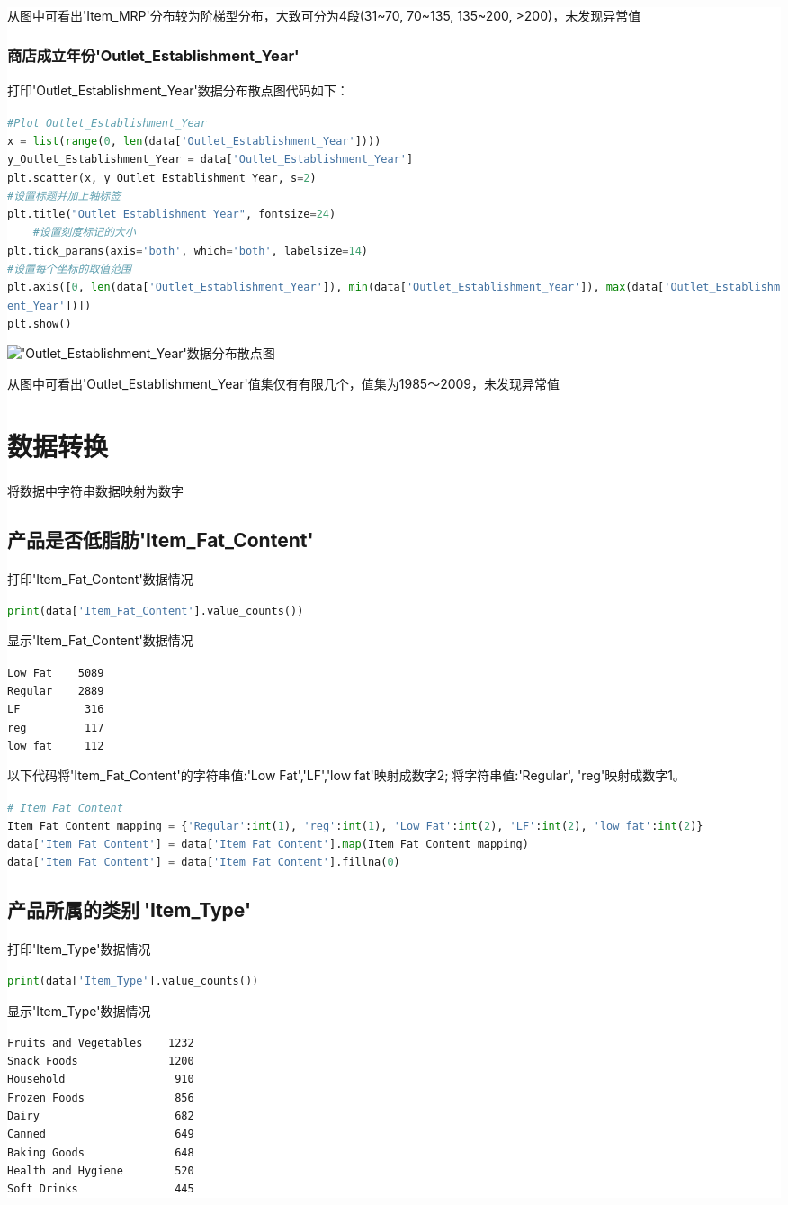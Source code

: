 从图中可看出'Item_MRP'分布较为阶梯型分布，大致可分为4段(31~70, 70~135, 135~200, >200)，未发现异常值

### 商店成立年份'Outlet_Establishment_Year'
打印'Outlet_Establishment_Year'数据分布散点图代码如下：
```python
#Plot Outlet_Establishment_Year
x = list(range(0, len(data['Outlet_Establishment_Year'])))
y_Outlet_Establishment_Year = data['Outlet_Establishment_Year']
plt.scatter(x, y_Outlet_Establishment_Year, s=2)
#设置标题并加上轴标签
plt.title("Outlet_Establishment_Year", fontsize=24)
    #设置刻度标记的大小
plt.tick_params(axis='both', which='both', labelsize=14)
#设置每个坐标的取值范围
plt.axis([0, len(data['Outlet_Establishment_Year']), min(data['Outlet_Establishment_Year']), max(data['Outlet_Establishment_Year'])])
plt.show()
```
!['Outlet_Establishment_Year'数据分布散点图](https://eisenhao.coding.net/p/eisenhao/d/eisenhao/git/raw/master/uploads/DataMining_DataPreprocess_Outlet_Establishment_Year.png)

从图中可看出'Outlet_Establishment_Year'值集仅有有限几个，值集为1985～2009，未发现异常值

# 数据转换
将数据中字符串数据映射为数字
## 产品是否低脂肪'Item_Fat_Content'
打印'Item_Fat_Content'数据情况
```python
print(data['Item_Fat_Content'].value_counts())
```
显示'Item_Fat_Content'数据情况
```
Low Fat    5089
Regular    2889
LF          316
reg         117
low fat     112
```
以下代码将'Item_Fat_Content'的字符串值:'Low Fat','LF','low fat'映射成数字2; 将字符串值:'Regular', 'reg'映射成数字1。
```python
# Item_Fat_Content
Item_Fat_Content_mapping = {'Regular':int(1), 'reg':int(1), 'Low Fat':int(2), 'LF':int(2), 'low fat':int(2)}
data['Item_Fat_Content'] = data['Item_Fat_Content'].map(Item_Fat_Content_mapping)
data['Item_Fat_Content'] = data['Item_Fat_Content'].fillna(0)
```

## 产品所属的类别 'Item_Type'
打印'Item_Type'数据情况
```python
print(data['Item_Type'].value_counts())
```
显示'Item_Type'数据情况
```
Fruits and Vegetables    1232
Snack Foods              1200
Household                 910
Frozen Foods              856
Dairy                     682
Canned                    649
Baking Goods              648
Health and Hygiene        520
Soft Drinks               445
```